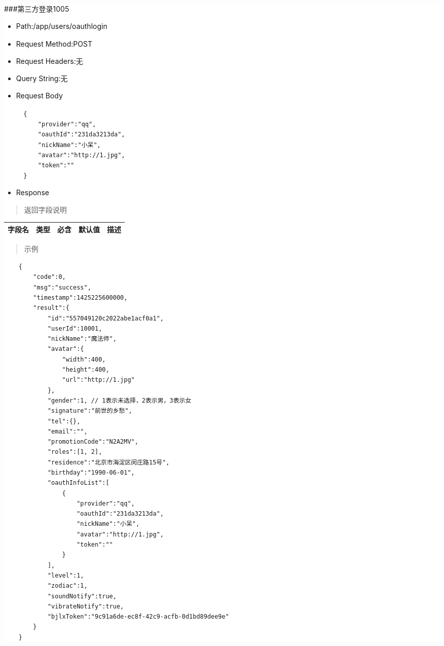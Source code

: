 ###第三方登录1005
- Path:/app/users/oauthlogin
- Request Method:POST
- Request Headers:无
- Query String:无
- Request Body

		{
			"provider":"qq",
			"oauthId":"231da3213da",
			"nickName":"小呆",
			"avatar":"http://1.jpg",
			"token":""
		}

- Response
> 返回字段说明

字段名|类型|必含|默认值|描述
--|--|--|--|--

> 示例

		{
			"code":0,
			"msg":"success",
			"timestamp":1425225600000,
			"result":{
				"id":"557049120c2022abe1acf0a1",
				"userId":10001,
				"nickName":"魔法师",
				"avatar":{
					"width":400,
					"height":400,
					"url":"http://1.jpg"
				},
				"gender":1, // 1表示未选择，2表示男，3表示女
				"signature":"前世的乡愁",
				"tel":{},
				"email":"",
				"promotionCode":"N2A2MV",
				"roles":[1, 2],
				"residence":"北京市海淀区闵庄路15号",
				"birthday":"1990-06-01",
				"oauthInfoList":[
					{
						"provider":"qq",
						"oauthId":"231da3213da",
						"nickName":"小呆",
						"avatar":"http://1.jpg",
						"token":""
					}
				],
				"level":1,
				"zodiac":1,
				"soundNotify":true,
				"vibrateNotify":true,
				"bjlxToken":"9c91a6de-ec8f-42c9-acfb-0d1bd89dee9e"
			}
		}

